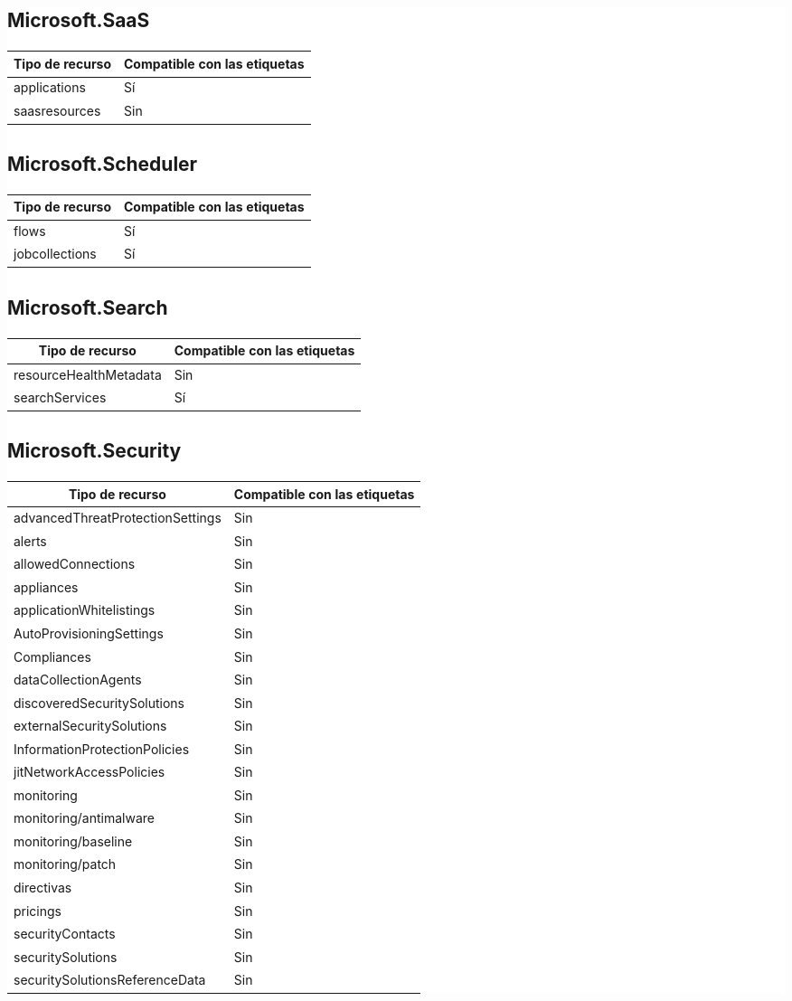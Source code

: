 ## <a name="microsoftsaas"></a>Microsoft.SaaS
| Tipo de recurso | Compatible con las etiquetas |
| ------------- | ----------- |
| applications | Sí | 
| saasresources | Sin  | 

## <a name="microsoftscheduler"></a>Microsoft.Scheduler
| Tipo de recurso | Compatible con las etiquetas |
| ------------- | ----------- |
| flows | Sí | 
| jobcollections | Sí | 

## <a name="microsoftsearch"></a>Microsoft.Search
| Tipo de recurso | Compatible con las etiquetas |
| ------------- | ----------- |
| resourceHealthMetadata | Sin  | 
| searchServices | Sí | 

## <a name="microsoftsecurity"></a>Microsoft.Security
| Tipo de recurso | Compatible con las etiquetas |
| ------------- | ----------- |
| advancedThreatProtectionSettings | Sin  | 
| alerts | Sin  | 
| allowedConnections | Sin  | 
| appliances | Sin  | 
| applicationWhitelistings | Sin  | 
| AutoProvisioningSettings | Sin  | 
| Compliances | Sin  | 
| dataCollectionAgents | Sin  | 
| discoveredSecuritySolutions | Sin  | 
| externalSecuritySolutions | Sin  | 
| InformationProtectionPolicies | Sin  | 
| jitNetworkAccessPolicies | Sin  | 
| monitoring | Sin  | 
| monitoring/antimalware | Sin  | 
| monitoring/baseline | Sin  | 
| monitoring/patch | Sin  | 
| directivas | Sin  | 
| pricings | Sin  | 
| securityContacts | Sin  | 
| securitySolutions | Sin  | 
| securitySolutionsReferenceData | Sin  | 